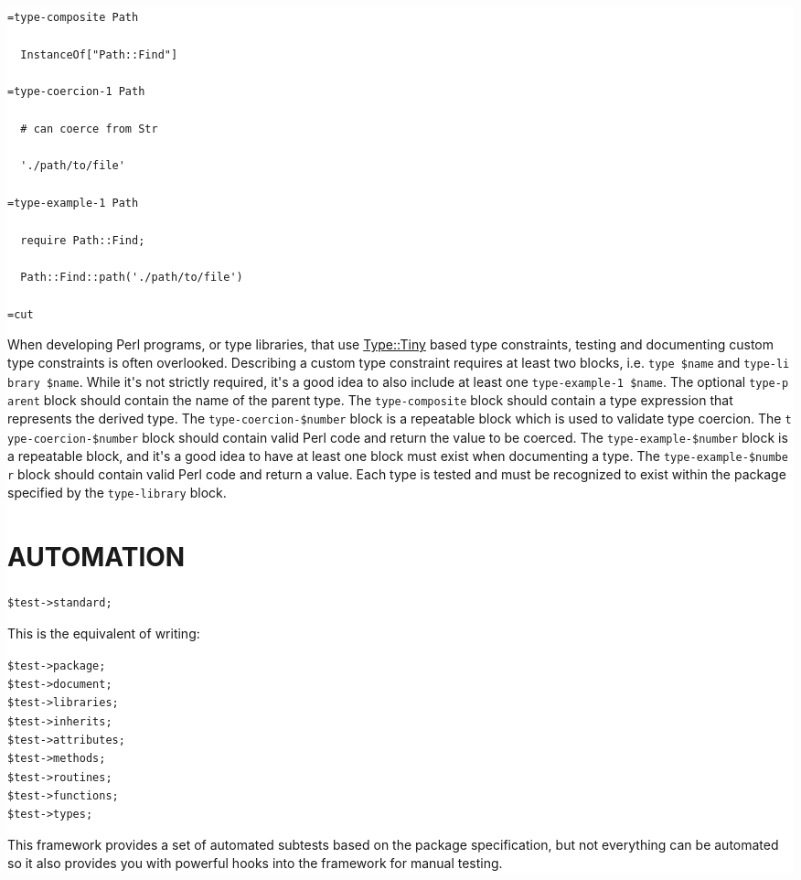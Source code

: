     =type-composite Path

      InstanceOf["Path::Find"]

    =type-coercion-1 Path

      # can coerce from Str

      './path/to/file'

    =type-example-1 Path

      require Path::Find;

      Path::Find::path('./path/to/file')

    =cut

When developing Perl programs, or type libraries, that use [Type::Tiny](https://metacpan.org/pod/Type::Tiny) based
type constraints, testing and documenting custom type constraints is often
overlooked. Describing a custom type constraint requires at least two blocks,
i.e. `type $name` and `type-library $name`. While it's not strictly required,
it's a good idea to also include at least one `type-example-1 $name`. The
optional `type-parent` block should contain the name of the parent type. The
`type-composite` block should contain a type expression that represents the
derived type. The `type-coercion-$number` block is a repeatable block which
is used to validate type coercion. The `type-coercion-$number` block should
contain valid Perl code and return the value to be coerced. The
`type-example-$number` block is a repeatable block, and it's a good idea to
have at least one block must exist when documenting a type. The
`type-example-$number` block should contain valid Perl code and return a
value. Each type is tested and must be recognized to exist within the package
specified by the `type-library` block.

# AUTOMATION

    $test->standard;

This is the equivalent of writing:

    $test->package;
    $test->document;
    $test->libraries;
    $test->inherits;
    $test->attributes;
    $test->methods;
    $test->routines;
    $test->functions;
    $test->types;

This framework provides a set of automated subtests based on the package
specification, but not everything can be automated so it also provides you with
powerful hooks into the framework for manual testing.
